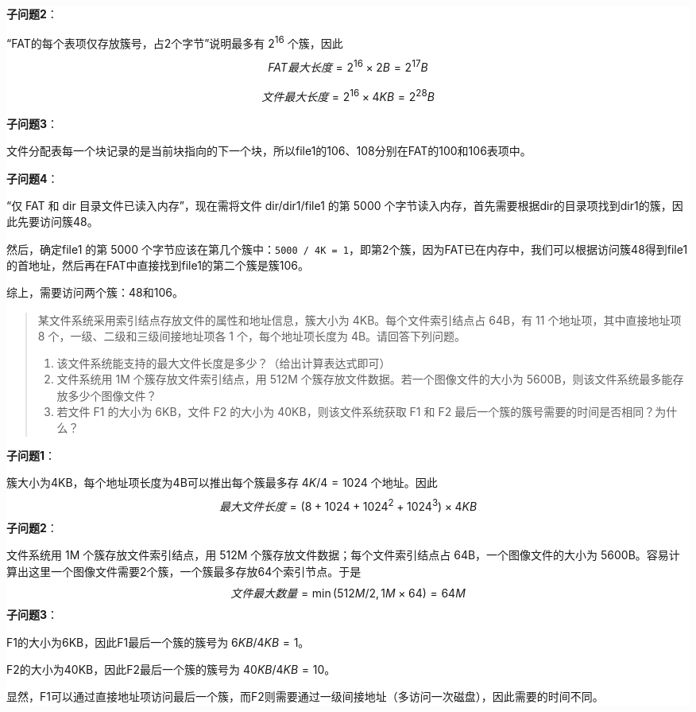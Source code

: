 **子问题2**：

“FAT的每个表项仅存放簇号，占2个字节”说明最多有 $2^{16}$ 个簇，因此
$$
FAT最大长度=2^{16}\times 2B=2^{17}B
$$

$$
文件最大长度=2^{16}\times 4KB=2^{28}B
$$

**子问题3**：

文件分配表每一个块记录的是当前块指向的下一个块，所以file1的106、108分别在FAT的100和106表项中。

**子问题4**：

“仅 FAT 和 dir 目录文件已读入内存”，现在需将文件 dir/dir1/file1 的第 5000 个字节读入内存，首先需要根据dir的目录项找到dir1的簇，因此先要访问簇48。

然后，确定file1 的第 5000 个字节应该在第几个簇中：`5000 / 4K = 1`，即第2个簇，因为FAT已在内存中，我们可以根据访问簇48得到file1的首地址，然后再在FAT中直接找到file1的第二个簇是簇106。

综上，需要访问两个簇：48和106。



> 某文件系统采用索引结点存放文件的属性和地址信息，簇大小为 4KB。每个文件索引结点占 64B，有 11 个地址项，其中直接地址项 8 个，一级、二级和三级间接地址项各 1 个，每个地址项长度为 4B。请回答下列问题。 
>
> 1. 该文件系统能支持的最大文件长度是多少？（给出计算表达式即可） 
> 2. 文件系统用 1M 个簇存放文件索引结点，用 512M 个簇存放文件数据。若一个图像文件的大小为 5600B，则该文件系统最多能存放多少个图像文件？ 
> 3. 若文件 F1 的大小为 6KB，文件 F2 的大小为 40KB，则该文件系统获取 F1 和 F2 最后一个簇的簇号需要的时间是否相同？为什么？

**子问题1**：

簇大小为4KB，每个地址项长度为4B可以推出每个簇最多存 $4K/4=1024$ 个地址。因此
$$
最大文件长度=(8+1024+1024^2+1024^3)\times 4KB
$$
**子问题2**：

文件系统用 1M 个簇存放文件索引结点，用 512M 个簇存放文件数据；每个文件索引结点占 64B，一个图像文件的大小为 5600B。容易计算出这里一个图像文件需要2个簇，一个簇最多存放64个索引节点。于是
$$
文件最大数量=\min(512M/2,1M\times 64)=64M
$$
**子问题3**：

F1的大小为6KB，因此F1最后一个簇的簇号为 $6KB/4KB=1$。

F2的大小为40KB，因此F2最后一个簇的簇号为 $40KB/4KB=10$。

显然，F1可以通过直接地址项访问最后一个簇，而F2则需要通过一级间接地址（多访问一次磁盘），因此需要的时间不同。